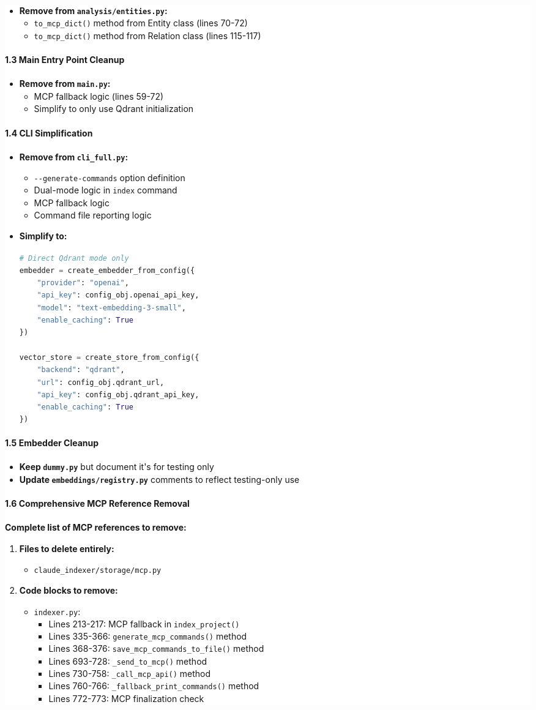 - **Remove from `analysis/entities.py`:**
  - `to_mcp_dict()` method from Entity class (lines 70-72)
  - `to_mcp_dict()` method from Relation class (lines 115-117)

#### 1.3 Main Entry Point Cleanup
- **Remove from `main.py`:**
  - MCP fallback logic (lines 59-72)
  - Simplify to only use Qdrant initialization

#### 1.4 CLI Simplification
- **Remove from `cli_full.py`:**
  - `--generate-commands` option definition
  - Dual-mode logic in `index` command
  - MCP fallback logic
  - Command file reporting logic
  
- **Simplify to:**
  ```python
  # Direct Qdrant mode only
  embedder = create_embedder_from_config({
      "provider": "openai",
      "api_key": config_obj.openai_api_key,
      "model": "text-embedding-3-small",
      "enable_caching": True
  })
  
  vector_store = create_store_from_config({
      "backend": "qdrant",
      "url": config_obj.qdrant_url,
      "api_key": config_obj.qdrant_api_key,
      "enable_caching": True
  })
  ```

#### 1.5 Embedder Cleanup
- **Keep `dummy.py`** but document it's for testing only
- **Update `embeddings/registry.py`** comments to reflect testing-only use

#### 1.6 Comprehensive MCP Reference Removal
**Complete list of MCP references to remove:**

1. **Files to delete entirely:**
   - `claude_indexer/storage/mcp.py`

2. **Code blocks to remove:**
   - `indexer.py`:
     - Lines 213-217: MCP fallback in `index_project()`
     - Lines 335-366: `generate_mcp_commands()` method
     - Lines 368-376: `save_mcp_commands_to_file()` method
     - Lines 693-728: `_send_to_mcp()` method
     - Lines 730-758: `_call_mcp_api()` method
     - Lines 760-766: `_fallback_print_commands()` method
     - Lines 772-773: MCP finalization check
   